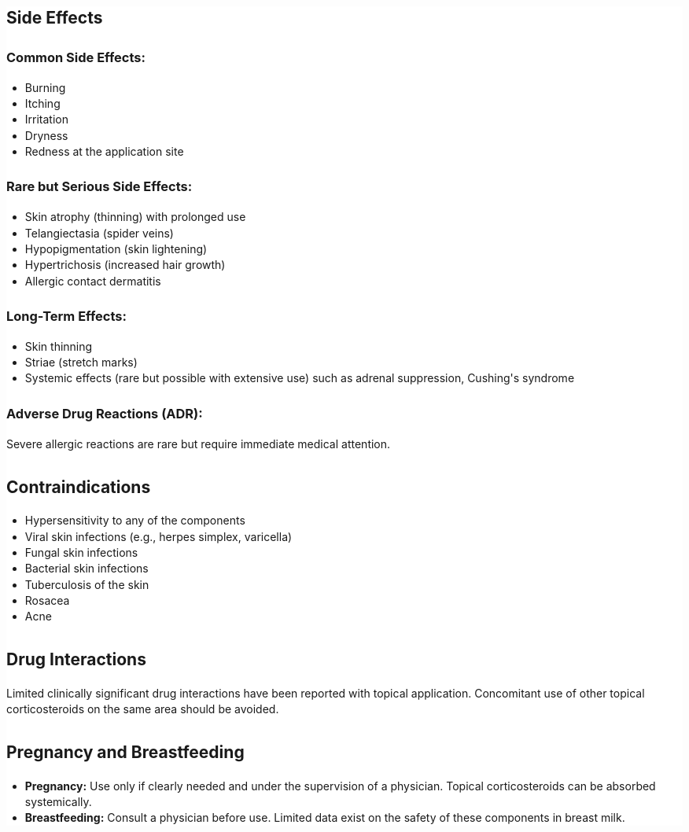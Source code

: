 

## **Side Effects**

### **Common Side Effects:**

*   Burning
*   Itching
*   Irritation
*   Dryness
*   Redness at the application site

### **Rare but Serious Side Effects:**

*   Skin atrophy (thinning) with prolonged use
*   Telangiectasia (spider veins)
*   Hypopigmentation (skin lightening)
*   Hypertrichosis (increased hair growth)
*   Allergic contact dermatitis


### **Long-Term Effects:**

*   Skin thinning
*   Striae (stretch marks)
*   Systemic effects (rare but possible with extensive use) such as adrenal suppression, Cushing's syndrome

### **Adverse Drug Reactions (ADR):**

Severe allergic reactions are rare but require immediate medical attention.


## **Contraindications**

*   Hypersensitivity to any of the components
*   Viral skin infections (e.g., herpes simplex, varicella)
*   Fungal skin infections
*   Bacterial skin infections
*   Tuberculosis of the skin
*   Rosacea
*   Acne

## **Drug Interactions**

Limited clinically significant drug interactions have been reported with topical application. Concomitant use of other topical corticosteroids on the same area should be avoided.

## **Pregnancy and Breastfeeding**

*   **Pregnancy:** Use only if clearly needed and under the supervision of a physician. Topical corticosteroids can be absorbed systemically.
*   **Breastfeeding:** Consult a physician before use. Limited data exist on the safety of these components in breast milk.
